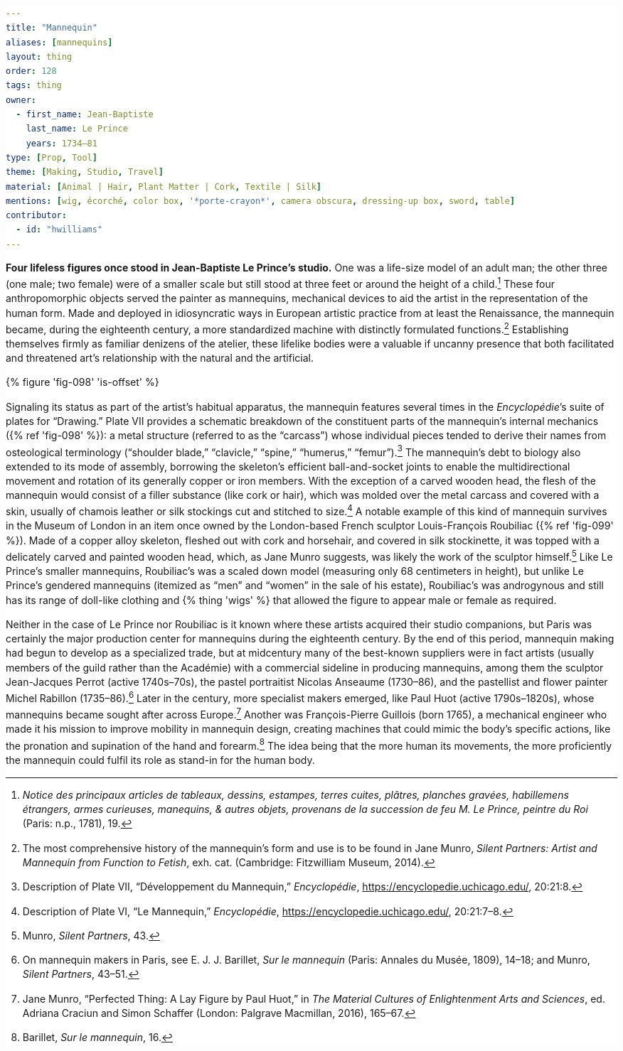 ```yaml
---
title: "Mannequin"
aliases: [mannequins]
layout: thing
order: 128
tags: thing
owner:
  - first_name: Jean-Baptiste
    last_name: Le Prince
    years: 1734–81
type: [Prop, Tool]
theme: [Making, Studio, Travel]
material: [Animal | Hair, Plant Matter | Cork, Textile | Silk]
mentions: [wig, écorché, color box, '*porte-crayon*', camera obscura, dressing-up box, sword, table]
contributor:
  - id: "hwilliams"
---
```


**Four lifeless figures once stood in Jean-Baptiste Le Prince’s studio.** One was a life-size model of an adult man; the other three (one male; two female) were of a smaller scale but still stood at three feet or around the height of a child.[^1] These four anthropomorphic objects served the painter as mannequins, mechanical devices to aid the artist in the representation of the human form. Made and deployed in idiosyncratic ways in European artistic practice from at least the Renaissance, the mannequin became, during the eighteenth century, a more standardized machine with distinctly formulated functions.[^2] Establishing themselves firmly as familiar denizens of the atelier, these lifelike bodies were a valuable if uncanny presence that both facilitated and threatened art’s relationship with the natural and the artificial.

{% figure 'fig-098' 'is-offset' %}

Signaling its status as part of the artist’s habitual apparatus, the mannequin features several times in the *Encyclopédie*’s suite of plates for “Drawing.” Plate VII provides a schematic breakdown of the constituent parts of the mannequin’s internal mechanics ({% ref 'fig-098' %}): a metal structure (referred to as the “carcass”) whose individual pieces tended to derive their names from osteological terminology (“shoulder blade,” “clavicle,” “spine,” “humerus,” “femur”).[^3] The mannequin’s debt to biology also extended to its mode of assembly, borrowing the skeleton’s efficient ball-and-socket joints to enable the multidirectional movement and rotation of its generally copper or iron members. With the exception of a carved wooden head, the flesh of the mannequin would consist of a filler substance (like cork or hair), which was molded over the metal carcass and covered with a skin, usually of chamois leather or silk stockings cut and stitched to size.[^4] A notable example of this kind of mannequin survives in the Museum of London in an item once owned by the London-based French sculptor Louis-François Roubiliac ({% ref 'fig-099' %}). Made of a copper alloy skeleton, fleshed out with cork and horsehair, and covered in silk stockinette, it was topped with a delicately carved and painted wooden head, which, as Jane Munro suggests, was likely the work of the sculptor himself.[^5] Like Le Prince’s smaller mannequins, Roubiliac’s was a scaled down model (measuring only 68 centimeters in height), but unlike Le Prince’s gendered mannequins (itemized as “men” and “women” in the sale of his estate), Roubiliac’s was androgynous and still has its range of doll-like clothing and {% thing 'wigs' %} that allowed the figure to appear male or female as required.

Neither in the case of Le Prince nor Roubiliac is it known where these artists acquired their studio companions, but Paris was certainly the major production center for mannequins during the eighteenth century. By the end of this period, mannequin making had begun to develop as a specialized trade, but at midcentury many of the best-known suppliers were in fact artists (usually members of the guild rather than the Académie) with a commercial sideline in producing mannequins, among them the sculptor Jean-Jacques Perrot (active 1740s–70s), the pastel portraitist Nicolas Anseaume (1730–86), and the pastellist and flower painter Michel Rabillon (1735–86).[^6] Later in the century, more specialist makers emerged, like Paul Huot (active 1790s–1820s), whose mannequins became sought after across Europe.[^7] Another was François-Pierre Guillois (born 1765), a mechanical engineer who made it his mission to improve mobility in mannequin design, creating machines that could mimic the body’s specific actions, like the pronation and supination of the hand and forearm.[^8] The idea being that the more human its movements, the more proficiently the mannequin could fulfil its role as stand-in for the human body.


[^1]: *Notice des principaux articles de tableaux, dessins, estampes, terres cuites, plâtres, planches gravées, habillemens étrangers, armes curieuses, manequins, & autres objets, provenans de la succession de feu M. Le Prince, peintre du Roi* (Paris: n.p., 1781), 19.
[^2]: The most comprehensive history of the mannequin’s form and use is to be found in Jane Munro, *Silent Partners: Artist and Mannequin from Function to Fetish*, exh. cat. (Cambridge: Fitzwilliam Museum, 2014).
[^3]: Description of Plate VII, “Développement du Mannequin,” *Encyclopédie*, <https://encyclopedie.uchicago.edu/>, 20:21:8.
[^4]: Description of Plate VI, “Le Mannequin,” *Encyclopédie*, <https://encyclopedie.uchicago.edu/>, 20:21:7–8.
[^5]: Munro, *Silent Partners*, 43.
[^6]: On mannequin makers in Paris, see E. J. J. Barillet, *Sur le mannequin* (Paris: Annales du Musée, 1809), 14–18; and Munro, *Silent Partners*, 43–51.
[^7]: Jane Munro, “Perfected Thing: A Lay Figure by Paul Huot,” in *The Material Cultures of Enlightenment Arts and Sciences*, ed. Adriana Craciun and Simon Schaffer (London: Palgrave Macmillan, 2016), 165–67.
[^8]: Barillet, *Sur le mannequin*, 16.
[^9]: On drawing from female models, see Candace Clements, “The Academy and the Other: Les Grâces and Le Genre Galant,” {% abbr '*ECS*' %} 25, no. 4 (Summer 1992), especially 472–82.
[^10]: Antoine-Joseph Pernety, *Dictionnaire portatif de peinture, sculpture et gravure* (Paris: Bauche, 1757), 403–4; Jacques Lacombe, *Dictionnaire portatif des beaux-arts* (Paris: La Veuve Estienne & Fils, 1752), 384–85.
[^11]: Entry for “Mannequin,” *Encyclopédie*, <https://encyclopedie.uchicago.edu/>, 10:17; and Lacombe, *Dictionnaire*, 385. On “mannequinizing,” see Munro, *Silent Partners*, 28–29.
[^12]: Live models could pose with arms raised—as Germain Drouais’s *académie* demonstrates (see {% ref 'fig-034' %})—but usually only where ceiling ropes had been installed for the model to hold.
[^13]: Roger de Piles discusses this use of the mannequin in his remarks in Charles-Alphonse Dufresnoy, *L’art de peinture* (Paris: Nicolas L’Anglois, 1668), 109–11.
[^14]: The following items are mentioned in *Notice des principaux articles* (1781), 19–20; and Le Prince’s estate inventory (10 October 1781), transcribed in Jules Hédou, *Jean Le Prince et son oeuvre* (Paris: Baur, 1879), 250–51.
[^15]: On Le Prince’s travels, see Hédou, *Jean Le Prince*, 22–24.
[^16]: De Piles in Dufresnoy, *L’art de peinture*, 109–10; Pernety, *Dictionnaire*, 403; “Dessein,” *Encyclopédie*, <https://encyclopedie.uchicago.edu/>, 4:890; and Claude-Henri Watelet, *Encyclopédie méthodique. Beaux-Arts* 2 vols. (Paris: Pancoucke, 1788), 1:203.
[^17]: De Piles in Dufresnoy, *L’art de peinture*, 110.
[^18]: Watelet, *Encyclopédie méthodique*, 1:203.
[^19]: Denis Diderot, “Salon de 1765,” *Oeuvres de Denis Diderot. Salons* (Paris: Brière, 1821), 1:293, 302–3.
[^20]: Le Prince was received in 1765; his genre was described during his *agrément* in 1764: {% abbr '*PV*' %}, 7:243.